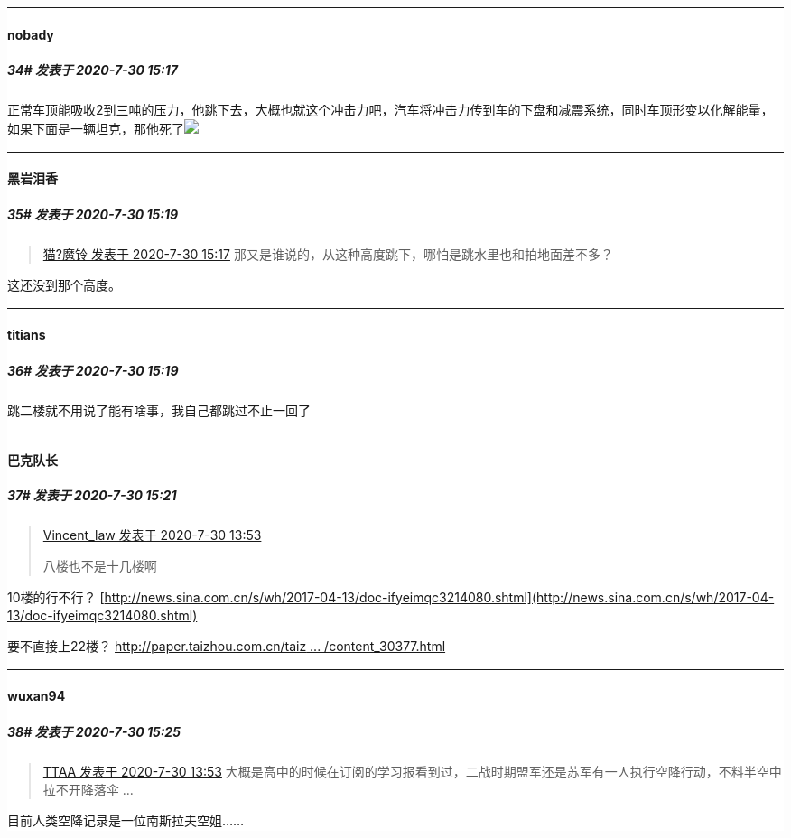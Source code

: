 
-----

####  nobady  
##### 34#       发表于 2020-7-30 15:17


正常车顶能吸收2到三吨的压力，他跳下去，大概也就这个冲击力吧，汽车将冲击力传到车的下盘和减震系统，同时车顶形变以化解能量，如果下面是一辆坦克，那他死了<img src="https://static.saraba1st.com/image/smiley/face2017/002.png" referrerpolicy="no-referrer">


-----

####  黑岩泪香  
##### 35#       发表于 2020-7-30 15:19


<blockquote><a href="httphttps://bbs.saraba1st.com/2b/forum.php?mod=redirect&amp;goto=findpost&amp;pid=48261179&amp;ptid=1952273" target="_blank">猫?魔铃 发表于 2020-7-30 15:17</a>
那又是谁说的，从这种高度跳下，哪怕是跳水里也和拍地面差不多？</blockquote>
这还没到那个高度。


-----

####  titians  
##### 36#       发表于 2020-7-30 15:19


跳二楼就不用说了能有啥事，我自己都跳过不止一回了


-----

####  巴克队长  
##### 37#       发表于 2020-7-30 15:21


<blockquote><a href="httphttps://bbs.saraba1st.com/2b/forum.php?mod=redirect&amp;goto=findpost&amp;pid=48260188&amp;ptid=1952273" target="_blank">Vincent_law 发表于 2020-7-30 13:53</a>

八楼也不是十几楼啊</blockquote>
10楼的行不行？
[http://news.sina.com.cn/s/wh/2017-04-13/doc-ifyeimqc3214080.shtml](http://news.sina.com.cn/s/wh/2017-04-13/doc-ifyeimqc3214080.shtml)


要不直接上22楼？
[http://paper.taizhou.com.cn/taiz ... /content_30377.html](http://paper.taizhou.com.cn/taizhou/tzwb/pc/content/201905/15/content_30377.html)


-----

####  wuxan94  
##### 38#       发表于 2020-7-30 15:25


<blockquote><a href="httphttps://bbs.saraba1st.com/2b/forum.php?mod=redirect&amp;goto=findpost&amp;pid=48260190&amp;ptid=1952273" target="_blank">TTAA 发表于 2020-7-30 13:53</a>
大概是高中的时候在订阅的学习报看到过，二战时期盟军还是苏军有一人执行空降行动，不料半空中拉不开降落伞 ...</blockquote>
目前人类空降记录是一位南斯拉夫空姐……
